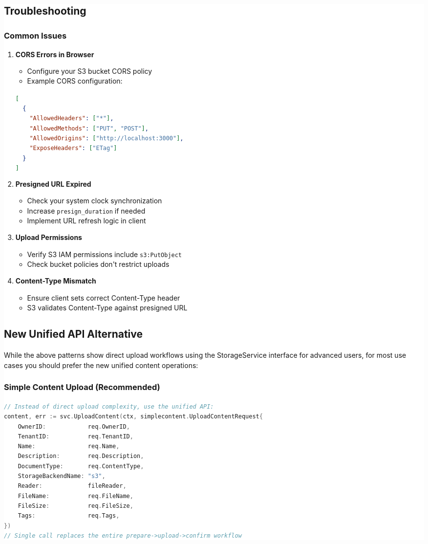 ## Troubleshooting

### Common Issues

1. **CORS Errors in Browser**
   - Configure your S3 bucket CORS policy
   - Example CORS configuration:
   ```json
   [
     {
       "AllowedHeaders": ["*"],
       "AllowedMethods": ["PUT", "POST"],
       "AllowedOrigins": ["http://localhost:3000"],
       "ExposeHeaders": ["ETag"]
     }
   ]
   ```

2. **Presigned URL Expired**
   - Check your system clock synchronization
   - Increase `presign_duration` if needed
   - Implement URL refresh logic in client

3. **Upload Permissions**
   - Verify S3 IAM permissions include `s3:PutObject`
   - Check bucket policies don't restrict uploads

4. **Content-Type Mismatch**
   - Ensure client sets correct Content-Type header
   - S3 validates Content-Type against presigned URL

## New Unified API Alternative

While the above patterns show direct upload workflows using the StorageService interface for advanced users, for most use cases you should prefer the new unified content operations:

### Simple Content Upload (Recommended)

```go
// Instead of direct upload complexity, use the unified API:
content, err := svc.UploadContent(ctx, simplecontent.UploadContentRequest{
    OwnerID:            req.OwnerID,
    TenantID:           req.TenantID,
    Name:               req.Name,
    Description:        req.Description,
    DocumentType:       req.ContentType,
    StorageBackendName: "s3",
    Reader:             fileReader,
    FileName:           req.FileName,
    FileSize:           req.FileSize,
    Tags:               req.Tags,
})
// Single call replaces the entire prepare->upload->confirm workflow
```
